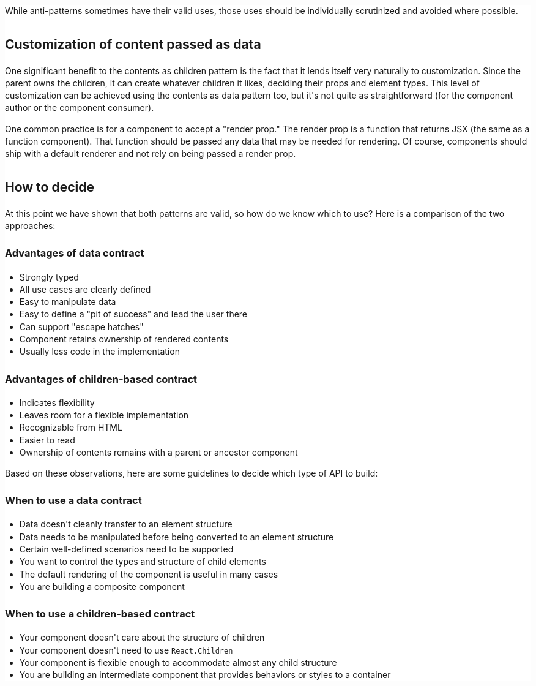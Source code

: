 While anti-patterns sometimes have their valid uses, those uses should be individually scrutinized and avoided where possible.

## Customization of content passed as data

One significant benefit to the contents as children pattern is the fact that it lends itself very naturally to customization. Since the parent owns the children, it can create whatever children it likes, deciding their props and element types. This level of customization can be achieved using the contents as data pattern too, but it's not quite as straightforward (for the component author or the component consumer).

One common practice is for a component to accept a "render prop." The render prop is a function that returns JSX (the same as a function component). That function should be passed any data that may be needed for rendering. Of course, components should ship with a default renderer and not rely on being passed a render prop.

## How to decide

At this point we have shown that both patterns are valid, so how do we know which to use? Here is a comparison of the two approaches:

### Advantages of data contract

* Strongly typed
* All use cases are clearly defined
* Easy to manipulate data
* Easy to define a "pit of success" and lead the user there
* Can support "escape hatches"
* Component retains ownership of rendered contents
* Usually less code in the implementation

### Advantages of children-based contract

* Indicates flexibility
* Leaves room for a flexible implementation
* Recognizable from HTML
* Easier to read
* Ownership of contents remains with a parent or ancestor component

Based on these observations, here are some guidelines to decide which type of API to build:

### When to use a data contract

* Data doesn't cleanly transfer to an element structure
* Data needs to be manipulated before being converted to an element structure
* Certain well-defined scenarios need to be supported
* You want to control the types and structure of child elements
* The default rendering of the component is useful in many cases
* You are building a composite component

### When to use a children-based contract

* Your component doesn't care about the structure of children
* Your component doesn't need to use `React.Children`
* Your component is flexible enough to accommodate almost any child structure
* You are building an intermediate component that provides behaviors or styles to a container
